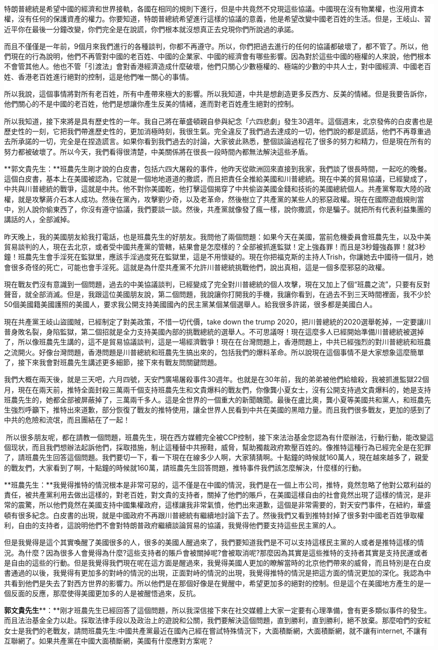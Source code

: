 
特朗普總統是希望中國的經濟和世界接軌，各國在相同的規則下進行，但是中共竟然不兌現這些協議。中國現在沒有物業權，也沒用資本權，沒有任何的保護資產的權力。你要知道，特朗普總統希望進行這樣的協議的意義，他是希望改變中國老百姓的生活。但是，王岐山、習近平你在最後一分鐘改變，你們完全是在說謊，你們根本就沒想真正去兌現你們所說過的承諾。


而且不僅僅是一年前，9個月來我們進行的各種談判，你都不再遵守。所以，你們把過去進行的任何的協議都破壞了，都不管了。所以，他們現在的行為說明，他們不再管對中國的老百姓、中國的企業家、中國的經濟會有哪些影響。因為對於這些中國的極權的人來說，他們根本不會管其他人。他也不管「引渡法」會對香港經濟造成什麼破壞，他們只關心少數極權的、極端的少數的中共人士，對中國經濟、中國老百姓、香港老百姓進行絕對的控制，這是他們唯一關心的事情。


所以我說，這個事情將對所有老百姓，所有中產帶來極大的影響。所以我知道，中共是想創造更多反西方、反美的情緒。但是我要告訴你，他們關心的不是中國的老百姓，他們是想讓你產生反美的情緒，進而對老百姓產生絕對的控制。


所以我知道，接下來將是具有歷史性的一年。我自己將在華盛頓親自參與紀念「六四悲劇」發生30週年。這個週末，北京發佈的白皮書也是歷史性的一刻，它把我們帶進歷史性的，更加消極時刻，我很生氣。完全違反了我們過去達成的一切，他們說的都是謊話，他們不再尊重過去所承諾的一切，完全是在捏造謊言。如果你看到我們過去的討論，大家彼此熟悉，整個談論過程花了很多的努力和精力，但是現在所有的努力都被破壞了。所以今天，我們看得很清楚，中美關係將在很長一段時間內都無法解決這些矛盾。


**郭文貴先生：**班農先生剛才說的白皮書，包括六四大屠殺的事件，他昨天從歐洲回來直接到我家，我們談了很長時間，一起吃的晚餐。這個白皮書，基本上在美國被認為，它就是一個地地道道的撒謊，而且把責任全推給美國和川普總統。現在中美的貿易協議，已經變成了，中共與川普總統的戰爭，這就是中共。他不對你美國乾，他打擊這個揭穿了中共偷盜美國金錢和技術的美國總統個人。共產黨奪取大陸的政權，就是攻擊蔣介石本人成功。然後在黨內，攻擊劉少奇，以及老革命，然後樹立了共產黨的某些人的邪惡政權。現在在國際遊戲規則當中，別人說你偷東西了，你沒有遵守協議，我們要談一談。然後，共產黨就像發了瘋一樣，說你撒謊，你是騙子。就把所有代表利益集團的講話的人，全部滅掉。


昨天晚上，我的美國朋友給我打電話，也是班農先生的好朋友。我問他了兩個問題：如果今天在美國，當前危機委員會班農先生，以及中美貿易談判的人，現在去北京，或者受中國共產黨的管轄，結果會是怎麼樣的？全部被抓進監獄！定上強姦罪！而且是3秒鐘強姦罪！就3秒鐘！班農先生會手淫死在監獄里，應該手淫過度死在監獄里，這是不用懷疑的。現在你把福克斯的主持人Trish，你讓她去中國待一個月，她會很多奇怪的死亡，可能也會手淫死。這就是為什麼共產黨不允許川普總統挑戰他們，說出真相，這是一個多麼邪惡的政權。


現在戰友們沒有意識到一個問題，過去的中美協議談判，已經變成了完全對川普總統的個人攻擊，現在又加上了個“班農之流”，只要有反對聲音，就全部消滅。但是，我跟這位美國朋友說，第二個問題，我說讓你打開我的手機，我讓你看到，在過去不到三天時間裡面，我不少於50個美國籍美國護照的美國人，要求我公開支持美國國內的民主黨某個某個選舉人。給我很多許諾，很多都是美國白人。


現在共產黨王岐山盜國賊，已經制定了對美政策，不惜一切代價，take down the trump 2020，把川普總統的2020選舉乾掉，一定要讓川普身敗名裂，身陷監獄，第二個招就是全力支持美國內部的挑戰總統的選舉人。不可思議呀！現在這麼多人已經開始準備川普總統被選掉了，所以像班農先生講的，這不是貿易協議談判，這是一場經濟戰爭！現在在台灣問題上，香港問題上，中共已經強烈的對川普總統和班農之流開火。好像台灣問題，香港問題是川普總統和班農先生搞出來的，包括我們的爆料革命。所以說現在這個事情不是大家想象這麼簡單了，接下來我會對班農先生講述更多細節，接下來有戰友問關鍵問題。


我們大概在兩天後，就是三天吧，六月四號，天安門廣場屠殺事件30週年。也就是在30年前，我的弟弟被他們給槍殺，我被抓進監獄22個月，現在在兩天前，推特全面封殺三萬兩千個支持班農先生和文貴爆料的戰友們，你像龔小夏女士，沒有公開支持過文貴爆料的，她是支持班農先生的，她都全部被屏蔽掉了，三萬兩千多人。這是全世界的一個重大的新聞醜聞。最後在盧比奧，龔小夏等美國共和黨人，和班農先生強烈呼籲下，推特出來道歉，部分恢復了戰友的推特使用，讓全世界人民看到中共在美國的黑暗力量。而且我們很多戰友，更加的感到了中共的危險和流氓，而且團結在了一起！



&nbsp;所以很多朋友呢，都在請教一個問題，班農先生，現在西方媒體完全被CCP控制，接下來法治基金您認為有什麼辦法，行動行動，能改變這個现状，而且我們想辦法起訴他們，採取措施，制止這種替中共擦鞋，威脅，幫助獨裁政府欺壓百姓的。像推特這種行為已經完全是在犯罪了，請班農先生回答這個問題。我們要切一下，看一下現在在線多少人啊，大家猜猜啊。十點鐘的時候就160萬人，現在越來越多了，親愛的戰友們，大家看到了啊，十點鐘的時候就160萬，請班農先生回答問題，推特事件我們該怎麼解決，什麼樣的行動。


**班農先生：**我覺得推特的情況根本是非常可惡的，這不僅是在中國的情況，我們是在一個上市公司，推特，竟然忽略了他對公眾利益的責任，被共產黨利用去做出這樣的，對老百姓，對文貴的支持者，關掉了他們的賬戶，在美國這樣自由的社會竟然出現了這樣的情況，是非常的震驚，所以他們竟然在美國支持中國集權政府，這樣讓我非常氣憤，他們出來道歉，這個是非常需要的，對天安門事件，在紐約，華盛頓有很多紀念。白皮書的出現，就是中國政府不再跟川普總統有繼續地討論下去了。然後我們又看到推特封掉了很多對中國老百姓爭取權利，自由的支持者，這說明他們不會對特朗普政府繼續談論貿易的協議，我覺得他們要支持這些民主黨的人。


但是我覺得是這个其實喚醒了美國很多的人，很多的美國人醒過來了，我們要知道我們是不可以支持這樣民主黨的人或者是推特這樣的情況。為什麼？因為很多人會覺得為什麼?這些支持者的賬戶會被關掉呢?會被取消呢?那麼因為其實是這些推特的支持者其實是支持民運或者是自由的這些的行動。但是我覺得我們現在呢在這方面是醒過來，我覺得美國人更加的瞭解當時的北京他們帶來的威脅，而且特別是在白皮書通過的以後，我覺得有更加多的對峙的情況的出現，正面對峙的情況的出現，我覺得推特的情況是把這方面的情況更加的深化。我認為中共看到他們是失去了對西方世界的影響力。所以他們是在那個好像是在覺醒中，希望更加多的絕對的控制。但是這个在美國地方產生的是一個反面的反應，那麼使得美國更加多的人是被醒悟過來，反抗。


**郭文貴先生****：**刚才班農先生已經回答了這個問題，所以我深信接下來在社交媒體上大家一定要有心理準備，會有更多類似事件的發生。而且法治基金全力以赴。採取法律手段以及政治上的遊說和公關，我們要解決這個問題，直到勝利，直到勝利，絕不放棄。那麼咱們的安紅女士是我們的老戰友，請問班農先生:中國共產黨最近在國內己經在嘗試特殊情況下，大面積斷網，大面積斷網，就不讓有internet, 不讓有互聯網了。如果共產黨在中國大面積斷網，美國有什麼應對方案呢？
